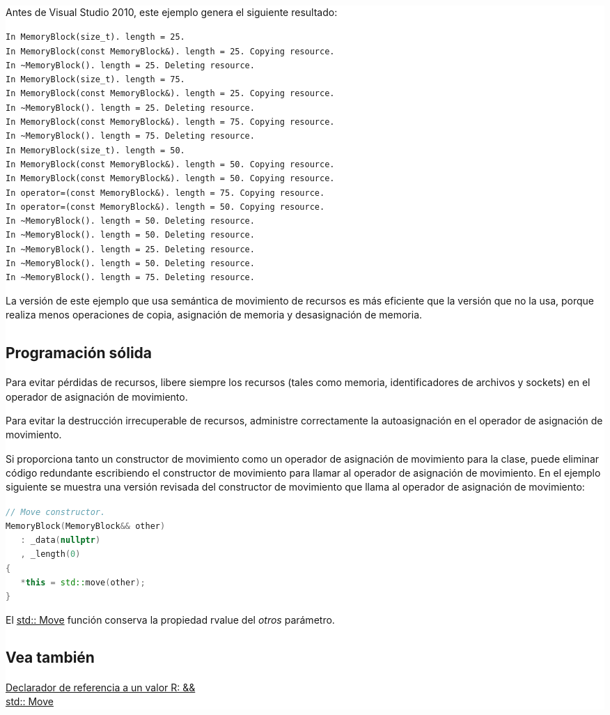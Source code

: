 Antes de Visual Studio 2010, este ejemplo genera el siguiente resultado:

```Output
In MemoryBlock(size_t). length = 25.
In MemoryBlock(const MemoryBlock&). length = 25. Copying resource.
In ~MemoryBlock(). length = 25. Deleting resource.
In MemoryBlock(size_t). length = 75.
In MemoryBlock(const MemoryBlock&). length = 25. Copying resource.
In ~MemoryBlock(). length = 25. Deleting resource.
In MemoryBlock(const MemoryBlock&). length = 75. Copying resource.
In ~MemoryBlock(). length = 75. Deleting resource.
In MemoryBlock(size_t). length = 50.
In MemoryBlock(const MemoryBlock&). length = 50. Copying resource.
In MemoryBlock(const MemoryBlock&). length = 50. Copying resource.
In operator=(const MemoryBlock&). length = 75. Copying resource.
In operator=(const MemoryBlock&). length = 50. Copying resource.
In ~MemoryBlock(). length = 50. Deleting resource.
In ~MemoryBlock(). length = 50. Deleting resource.
In ~MemoryBlock(). length = 25. Deleting resource.
In ~MemoryBlock(). length = 50. Deleting resource.
In ~MemoryBlock(). length = 75. Deleting resource.
```

La versión de este ejemplo que usa semántica de movimiento de recursos es más eficiente que la versión que no la usa, porque realiza menos operaciones de copia, asignación de memoria y desasignación de memoria.

## <a name="robust-programming"></a>Programación sólida

Para evitar pérdidas de recursos, libere siempre los recursos (tales como memoria, identificadores de archivos y sockets) en el operador de asignación de movimiento.

Para evitar la destrucción irrecuperable de recursos, administre correctamente la autoasignación en el operador de asignación de movimiento.

Si proporciona tanto un constructor de movimiento como un operador de asignación de movimiento para la clase, puede eliminar código redundante escribiendo el constructor de movimiento para llamar al operador de asignación de movimiento. En el ejemplo siguiente se muestra una versión revisada del constructor de movimiento que llama al operador de asignación de movimiento:

```cpp
// Move constructor.
MemoryBlock(MemoryBlock&& other)
   : _data(nullptr)
   , _length(0)
{
   *this = std::move(other);
}
```

El [std:: Move](../standard-library/utility-functions.md#move) función conserva la propiedad rvalue del *otros* parámetro.

## <a name="see-also"></a>Vea también

[Declarador de referencia a un valor R: &&](../cpp/rvalue-reference-declarator-amp-amp.md)<br/>
[std:: Move](../standard-library/utility-functions.md#move)